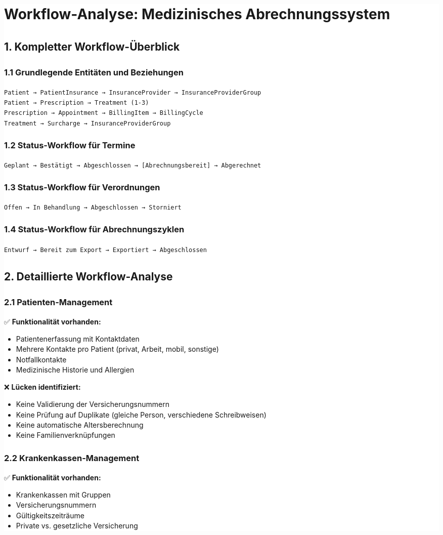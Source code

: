 # Workflow-Analyse: Medizinisches Abrechnungssystem

## 1. Kompletter Workflow-Überblick

### 1.1 Grundlegende Entitäten und Beziehungen
```
Patient → PatientInsurance → InsuranceProvider → InsuranceProviderGroup
Patient → Prescription → Treatment (1-3)
Prescription → Appointment → BillingItem → BillingCycle
Treatment → Surcharge → InsuranceProviderGroup
```

### 1.2 Status-Workflow für Termine
```
Geplant → Bestätigt → Abgeschlossen → [Abrechnungsbereit] → Abgerechnet
```

### 1.3 Status-Workflow für Verordnungen
```
Offen → In Behandlung → Abgeschlossen → Storniert
```

### 1.4 Status-Workflow für Abrechnungszyklen
```
Entwurf → Bereit zum Export → Exportiert → Abgeschlossen
```

## 2. Detaillierte Workflow-Analyse

### 2.1 Patienten-Management
✅ **Funktionalität vorhanden:**
- Patientenerfassung mit Kontaktdaten
- Mehrere Kontakte pro Patient (privat, Arbeit, mobil, sonstige)
- Notfallkontakte
- Medizinische Historie und Allergien

❌ **Lücken identifiziert:**
- Keine Validierung der Versicherungsnummern
- Keine Prüfung auf Duplikate (gleiche Person, verschiedene Schreibweisen)
- Keine automatische Altersberechnung
- Keine Familienverknüpfungen

### 2.2 Krankenkassen-Management
✅ **Funktionalität vorhanden:**
- Krankenkassen mit Gruppen
- Versicherungsnummern
- Gültigkeitszeiträume
- Private vs. gesetzliche Versicherung
